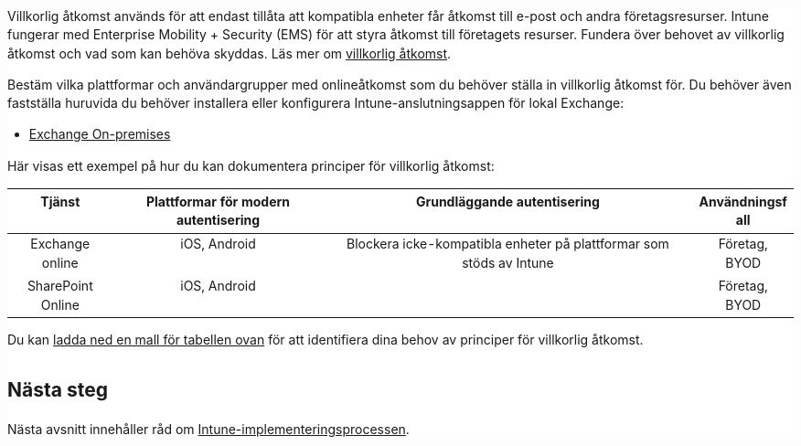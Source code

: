 Villkorlig åtkomst används för att endast tillåta att kompatibla enheter får åtkomst till e-post och andra företagsresurser. Intune fungerar med Enterprise Mobility + Security (EMS) för att styra åtkomst till företagets resurser. Fundera över behovet av villkorlig åtkomst och vad som kan behöva skyddas. Läs mer om [villkorlig åtkomst](../protect/conditional-access.md).

Bestäm vilka plattformar och användargrupper med onlineåtkomst som du behöver ställa in villkorlig åtkomst för. Du behöver även fastställa huruvida du behöver installera eller konfigurera Intune-anslutningsappen för lokal Exchange: 

- [Exchange On-premises](../protect/exchange-connector-install.md)

Här visas ett exempel på hur du kan dokumentera principer för villkorlig åtkomst:

| **Tjänst** | **Plattformar för modern autentisering** | **Grundläggande autentisering** | **Användningsfall** |
|:---:|:---:|:---:|:---:|
| Exchange online | iOS, Android | Blockera icke-kompatibla enheter på plattformar som stöds av Intune | Företag, BYOD |
| SharePoint Online | iOS, Android |  | Företag, BYOD |

Du kan [ladda ned en mall för tabellen ovan](https://gallery.technet.microsoft.com/Intune-deployment-planning-fae156c2?redir=0) för att identifiera dina behov av principer för villkorlig åtkomst.

## <a name="next-steps"></a>Nästa steg

Nästa avsnitt innehåller råd om [Intune-implementeringsprocessen](planning-guide-onboarding.md).
